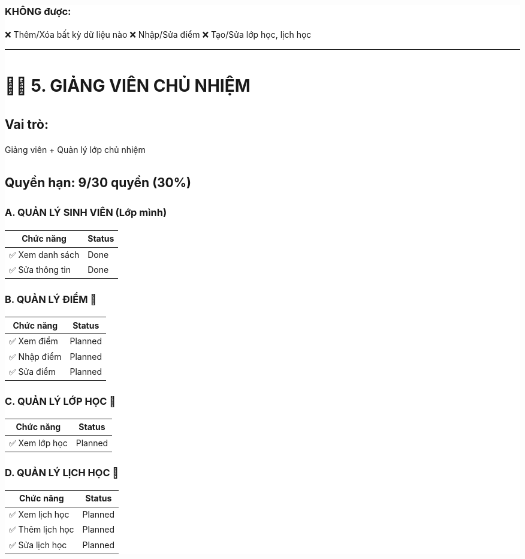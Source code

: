 ### **KHÔNG được:**

❌ Thêm/Xóa bất kỳ dữ liệu nào
❌ Nhập/Sửa điểm
❌ Tạo/Sửa lớp học, lịch học

---

# 👨‍🏫 5. GIẢNG VIÊN CHỦ NHIỆM

## **Vai trò:**

Giảng viên + Quản lý lớp chủ nhiệm

## **Quyền hạn:** 9/30 quyền (30%)

### **A. QUẢN LÝ SINH VIÊN (Lớp mình)**

| Chức năng        | Status |
| ---------------- | ------ |
| ✅ Xem danh sách | Done   |
| ✅ Sửa thông tin | Done   |

### **B. QUẢN LÝ ĐIỂM** 🔄

| Chức năng    | Status  |
| ------------ | ------- |
| ✅ Xem điểm  | Planned |
| ✅ Nhập điểm | Planned |
| ✅ Sửa điểm  | Planned |

### **C. QUẢN LÝ LỚP HỌC** 🔄

| Chức năng      | Status  |
| -------------- | ------- |
| ✅ Xem lớp học | Planned |

### **D. QUẢN LÝ LỊCH HỌC** 🔄

| Chức năng        | Status  |
| ---------------- | ------- |
| ✅ Xem lịch học  | Planned |
| ✅ Thêm lịch học | Planned |
| ✅ Sửa lịch học  | Planned |
